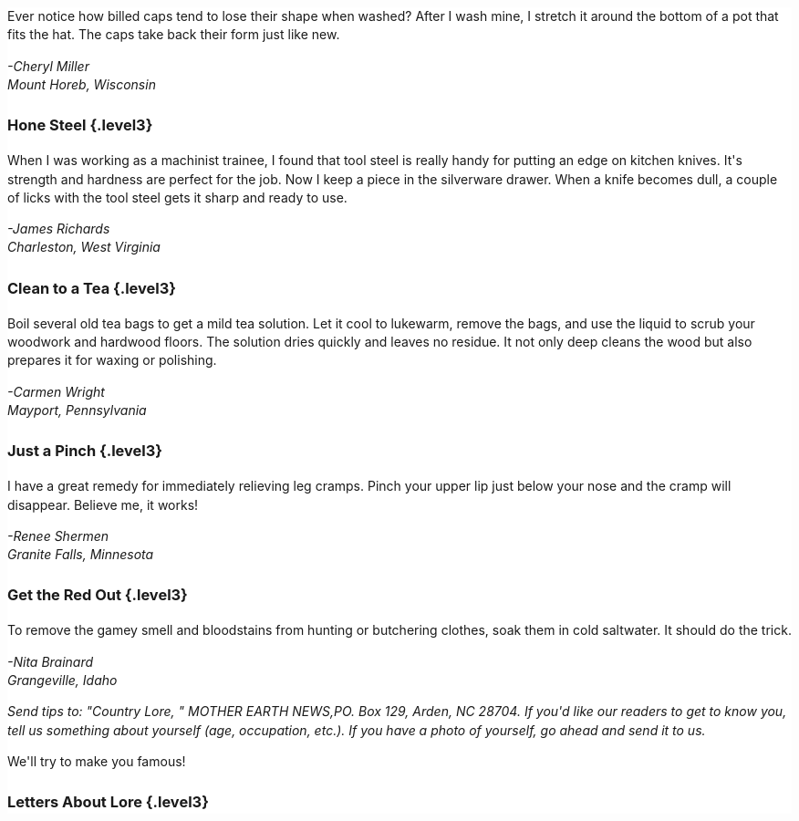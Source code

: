 Ever notice how billed caps tend to lose their shape when washed? After
I wash mine, I stretch it around the bottom of a pot that fits the hat.
The caps take back their form just like new.

*-Cheryl Miller\
Mount Horeb, Wisconsin*

### Hone Steel {.level3}

When I was working as a machinist trainee, I found that tool steel is
really handy for putting an edge on kitchen knives. It's strength and
hardness are perfect for the job. Now I keep a piece in the silverware
drawer. When a knife becomes dull, a couple of licks with the tool steel
gets it sharp and ready to use.

*-James Richards\
Charleston, West Virginia*

### Clean to a Tea {.level3}

Boil several old tea bags to get a mild tea solution. Let it cool to
lukewarm, remove the bags, and use the liquid to scrub your woodwork and
hardwood floors. The solution dries quickly and leaves no residue. It
not only deep cleans the wood but also prepares it for waxing or
polishing.

*-Carmen Wright\
Mayport, Pennsylvania*

### Just a Pinch {.level3}

I have a great remedy for immediately relieving leg cramps. Pinch your
upper lip just below your nose and the cramp will disappear. Believe me,
it works!

*-Renee Shermen\
Granite Falls, Minnesota*

### Get the Red Out {.level3}

To remove the gamey smell and bloodstains from hunting or butchering
clothes, soak them in cold saltwater. It should do the trick.

*-Nita Brainard\
Grangeville, Idaho*

*Send tips to: "Country Lore, " MOTHER EARTH NEWS,PO. Box 129, Arden, NC
28704. If you'd like our readers to get to know you, tell us something
about yourself (age, occupation, etc.). If you have a photo of yourself,
go ahead and send it to us.*

We'll try to make you famous!

### Letters About Lore {.level3}
